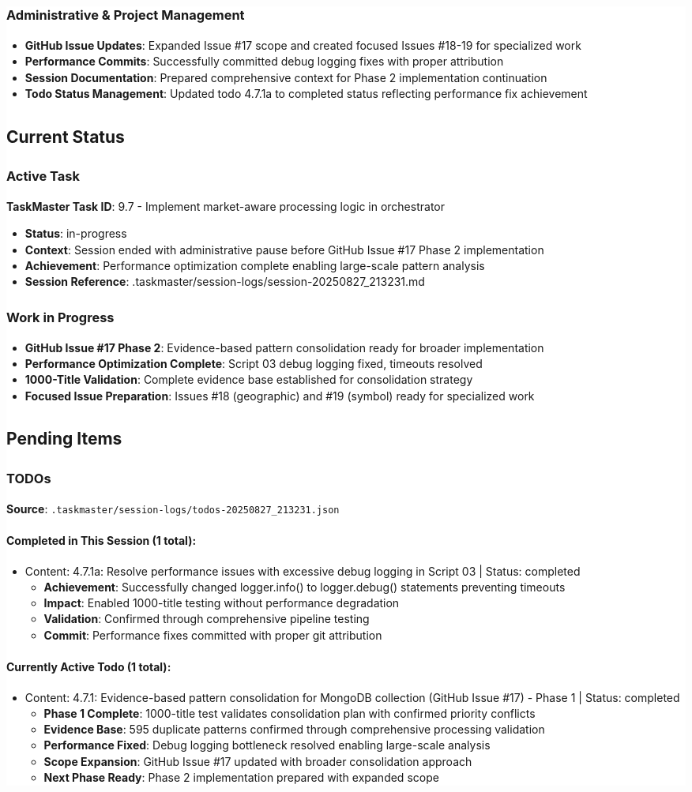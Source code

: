 ### Administrative & Project Management
- **GitHub Issue Updates**: Expanded Issue #17 scope and created focused Issues #18-19 for specialized work
- **Performance Commits**: Successfully committed debug logging fixes with proper attribution
- **Session Documentation**: Prepared comprehensive context for Phase 2 implementation continuation
- **Todo Status Management**: Updated todo 4.7.1a to completed status reflecting performance fix achievement

## Current Status

### Active Task
**TaskMaster Task ID**: 9.7 - Implement market-aware processing logic in orchestrator  
- **Status**: in-progress  
- **Context**: Session ended with administrative pause before GitHub Issue #17 Phase 2 implementation
- **Achievement**: Performance optimization complete enabling large-scale pattern analysis
- **Session Reference**: .taskmaster/session-logs/session-20250827_213231.md

### Work in Progress  
- **GitHub Issue #17 Phase 2**: Evidence-based pattern consolidation ready for broader implementation
- **Performance Optimization Complete**: Script 03 debug logging fixed, timeouts resolved
- **1000-Title Validation**: Complete evidence base established for consolidation strategy
- **Focused Issue Preparation**: Issues #18 (geographic) and #19 (symbol) ready for specialized work

## Pending Items

### TODOs
**Source**: `.taskmaster/session-logs/todos-20250827_213231.json`

#### Completed in This Session (1 total):
- Content: 4.7.1a: Resolve performance issues with excessive debug logging in Script 03 | Status: completed
  - **Achievement**: Successfully changed logger.info() to logger.debug() statements preventing timeouts
  - **Impact**: Enabled 1000-title testing without performance degradation
  - **Validation**: Confirmed through comprehensive pipeline testing
  - **Commit**: Performance fixes committed with proper git attribution

#### Currently Active Todo (1 total):
- Content: 4.7.1: Evidence-based pattern consolidation for MongoDB collection (GitHub Issue #17) - Phase 1 | Status: completed
  - **Phase 1 Complete**: 1000-title test validates consolidation plan with confirmed priority conflicts
  - **Evidence Base**: 595 duplicate patterns confirmed through comprehensive processing validation
  - **Performance Fixed**: Debug logging bottleneck resolved enabling large-scale analysis
  - **Scope Expansion**: GitHub Issue #17 updated with broader consolidation approach
  - **Next Phase Ready**: Phase 2 implementation prepared with expanded scope
